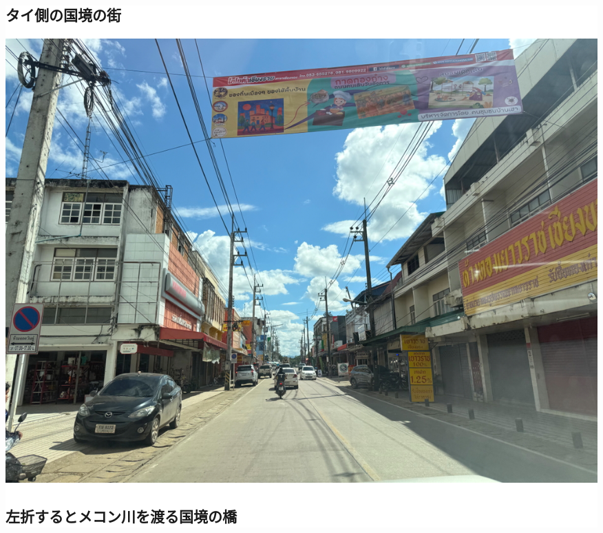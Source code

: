 <h2><span class="yellow">タイ側の国境の街</span></h2>
<a href="20251026_020.JPG" target="_blank"><img src="20251026_020.JPG" alt="サンプル画像" class="responsive-media"></a>
    
<h2><span class="yellow">左折するとメコン川を渡る国境の橋</span></h2>